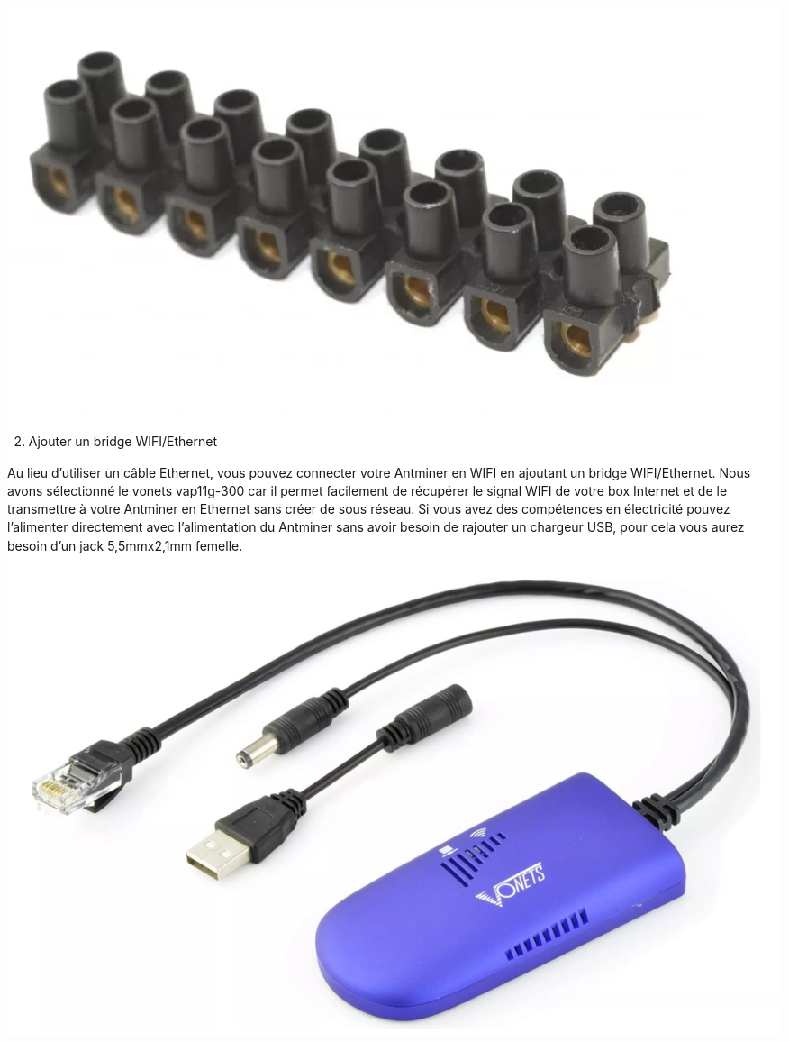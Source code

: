 ![image](assets/piece/5.webp)

2. Ajouter un bridge WIFI/Ethernet

Au lieu d’utiliser un câble Ethernet, vous pouvez connecter votre Antminer en WIFI en ajoutant un bridge WIFI/Ethernet. Nous avons sélectionné le vonets vap11g-300 car il permet facilement de récupérer le signal WIFI de votre box Internet et de le transmettre à votre Antminer en Ethernet sans créer de sous réseau. Si vous avez des compétences en électricité pouvez l’alimenter directement avec l’alimentation du Antminer sans avoir besoin de rajouter un chargeur USB, pour cela vous aurez besoin d’un jack 5,5mmx2,1mm femelle.

![image](assets/piece/6.webp)